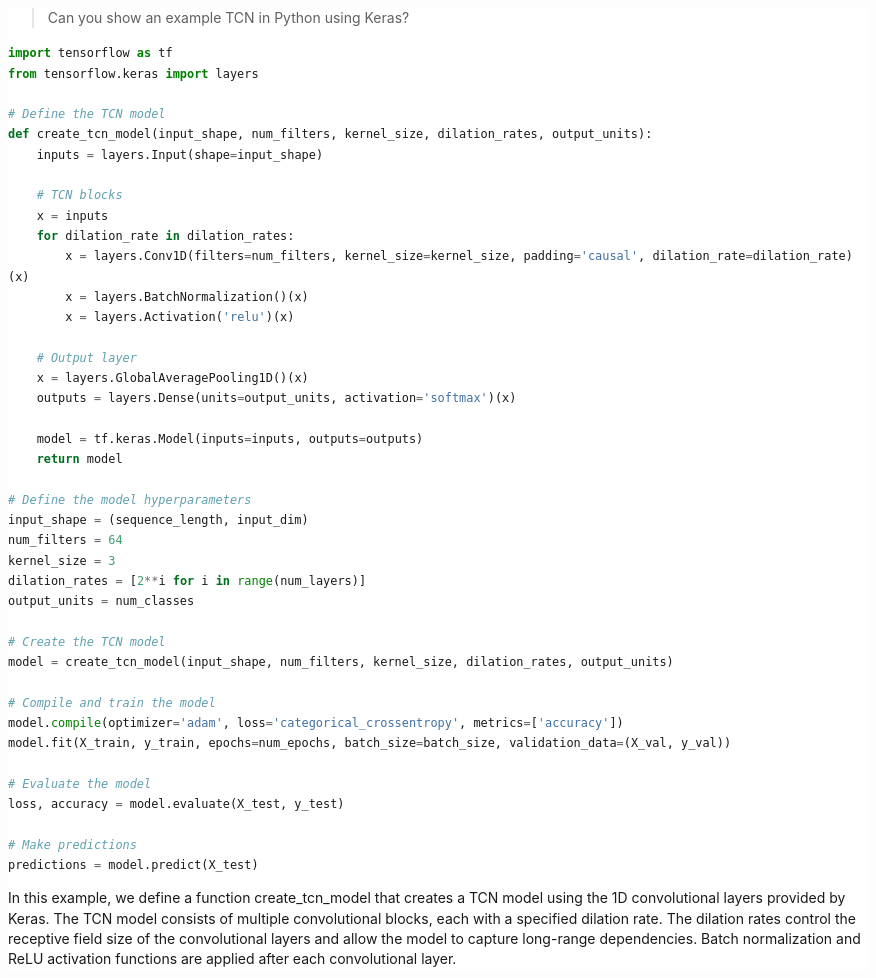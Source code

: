 > Can you show an example TCN in Python using Keras?

```python
import tensorflow as tf
from tensorflow.keras import layers

# Define the TCN model
def create_tcn_model(input_shape, num_filters, kernel_size, dilation_rates, output_units):
    inputs = layers.Input(shape=input_shape)

    # TCN blocks
    x = inputs
    for dilation_rate in dilation_rates:
        x = layers.Conv1D(filters=num_filters, kernel_size=kernel_size, padding='causal', dilation_rate=dilation_rate)(x)
        x = layers.BatchNormalization()(x)
        x = layers.Activation('relu')(x)

    # Output layer
    x = layers.GlobalAveragePooling1D()(x)
    outputs = layers.Dense(units=output_units, activation='softmax')(x)

    model = tf.keras.Model(inputs=inputs, outputs=outputs)
    return model

# Define the model hyperparameters
input_shape = (sequence_length, input_dim)
num_filters = 64
kernel_size = 3
dilation_rates = [2**i for i in range(num_layers)]
output_units = num_classes

# Create the TCN model
model = create_tcn_model(input_shape, num_filters, kernel_size, dilation_rates, output_units)

# Compile and train the model
model.compile(optimizer='adam', loss='categorical_crossentropy', metrics=['accuracy'])
model.fit(X_train, y_train, epochs=num_epochs, batch_size=batch_size, validation_data=(X_val, y_val))

# Evaluate the model
loss, accuracy = model.evaluate(X_test, y_test)

# Make predictions
predictions = model.predict(X_test)
```

In this example, we define a function create_tcn_model that creates a TCN model using the 1D convolutional layers provided by Keras. The TCN model consists of multiple convolutional blocks, each with a specified dilation rate. The dilation rates control the receptive field size of the convolutional layers and allow the model to capture long-range dependencies. Batch normalization and ReLU activation functions are applied after each convolutional layer.
